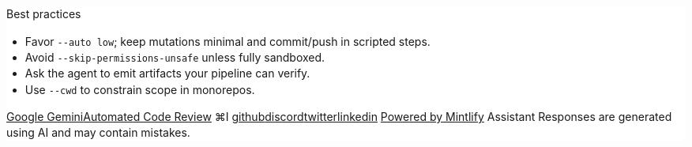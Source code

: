 
##
[​](https://docs.factory.ai/cli/droid-exec/overview#best-practices)
Best practices
  * Favor `--auto low`; keep mutations minimal and commit/push in scripted steps.
  * Avoid `--skip-permissions-unsafe` unless fully sandboxed.
  * Ask the agent to emit artifacts your pipeline can verify.
  * Use `--cwd` to constrain scope in monorepos.


[Google Gemini](https://docs.factory.ai/cli/byok/google-gemini)[Automated Code Review](https://docs.factory.ai/cli/droid-exec/cookbook/code-review)
⌘I
[github](https://github.com/factory-ai/factory)[discord](https://discord.gg/EQ2DQM2F)[twitter](https://twitter.com/factoryAI)[linkedin](https://www.linkedin.com/company/factory-hq/)
[Powered by Mintlify](https://mintlify.com?utm_campaign=poweredBy&utm_medium=referral&utm_source=factory)
Assistant
Responses are generated using AI and may contain mistakes.
